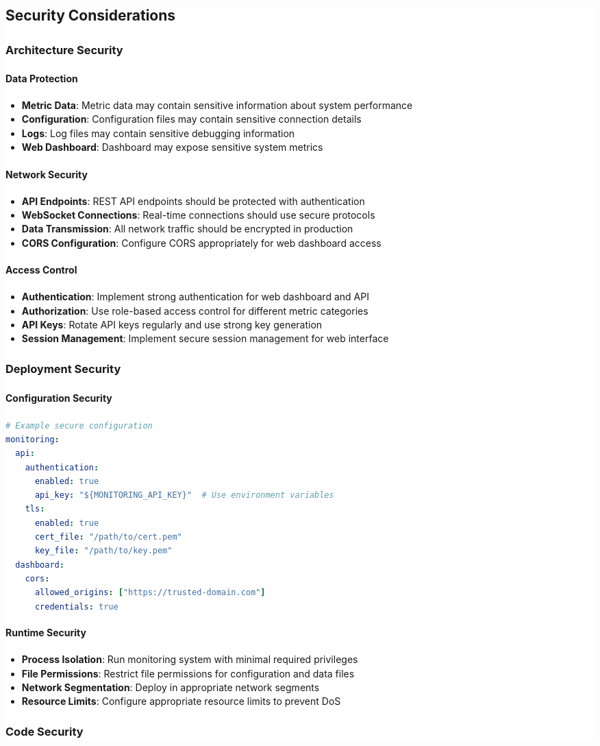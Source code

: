 ## Security Considerations

### Architecture Security

#### Data Protection
- **Metric Data**: Metric data may contain sensitive information about system performance
- **Configuration**: Configuration files may contain sensitive connection details
- **Logs**: Log files may contain sensitive debugging information
- **Web Dashboard**: Dashboard may expose sensitive system metrics

#### Network Security
- **API Endpoints**: REST API endpoints should be protected with authentication
- **WebSocket Connections**: Real-time connections should use secure protocols
- **Data Transmission**: All network traffic should be encrypted in production
- **CORS Configuration**: Configure CORS appropriately for web dashboard access

#### Access Control
- **Authentication**: Implement strong authentication for web dashboard and API
- **Authorization**: Use role-based access control for different metric categories
- **API Keys**: Rotate API keys regularly and use strong key generation
- **Session Management**: Implement secure session management for web interface

### Deployment Security

#### Configuration Security
```yaml
# Example secure configuration
monitoring:
  api:
    authentication:
      enabled: true
      api_key: "${MONITORING_API_KEY}"  # Use environment variables
    tls:
      enabled: true
      cert_file: "/path/to/cert.pem"
      key_file: "/path/to/key.pem"
  dashboard:
    cors:
      allowed_origins: ["https://trusted-domain.com"]
      credentials: true
```

#### Runtime Security
- **Process Isolation**: Run monitoring system with minimal required privileges
- **File Permissions**: Restrict file permissions for configuration and data files
- **Network Segmentation**: Deploy in appropriate network segments
- **Resource Limits**: Configure appropriate resource limits to prevent DoS

### Code Security
